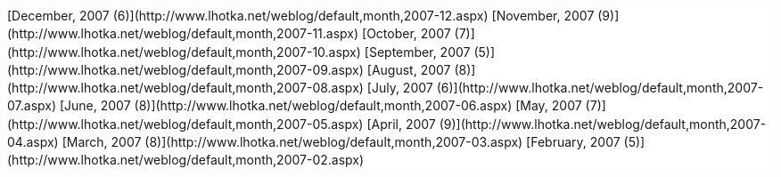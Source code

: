 </tr>

<tr>

<td>[December, 2007 (6)](http://www.lhotka.net/weblog/default,month,2007-12.aspx)</td>

</tr>

<tr>

<td>[November, 2007 (9)](http://www.lhotka.net/weblog/default,month,2007-11.aspx)</td>

</tr>

<tr>

<td>[October, 2007 (7)](http://www.lhotka.net/weblog/default,month,2007-10.aspx)</td>

</tr>

<tr>

<td>[September, 2007 (5)](http://www.lhotka.net/weblog/default,month,2007-09.aspx)</td>

</tr>

<tr>

<td>[August, 2007 (8)](http://www.lhotka.net/weblog/default,month,2007-08.aspx)</td>

</tr>

<tr>

<td>[July, 2007 (6)](http://www.lhotka.net/weblog/default,month,2007-07.aspx)</td>

</tr>

<tr>

<td>[June, 2007 (8)](http://www.lhotka.net/weblog/default,month,2007-06.aspx)</td>

</tr>

<tr>

<td>[May, 2007 (7)](http://www.lhotka.net/weblog/default,month,2007-05.aspx)</td>

</tr>

<tr>

<td>[April, 2007 (9)](http://www.lhotka.net/weblog/default,month,2007-04.aspx)</td>

</tr>

<tr>

<td>[March, 2007 (8)](http://www.lhotka.net/weblog/default,month,2007-03.aspx)</td>

</tr>

<tr>

<td>[February, 2007 (5)](http://www.lhotka.net/weblog/default,month,2007-02.aspx)</td>
